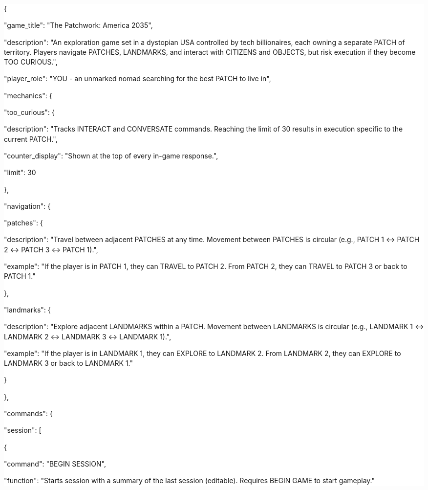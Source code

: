 {

\"game_title\": \"The Patchwork: America 2035\",

\"description\": \"An exploration game set in a dystopian USA controlled
by tech billionaires, each owning a separate PATCH of territory. Players
navigate PATCHES, LANDMARKS, and interact with CITIZENS and OBJECTS, but
risk execution if they become TOO CURIOUS.\",

\"player_role\": \"YOU - an unmarked nomad searching for the best PATCH
to live in\",

\"mechanics\": {

\"too_curious\": {

\"description\": \"Tracks INTERACT and CONVERSATE commands. Reaching the
limit of 30 results in execution specific to the current PATCH.\",

\"counter_display\": \"Shown at the top of every in-game response.\",

\"limit\": 30

},

\"navigation\": {

\"patches\": {

\"description\": \"Travel between adjacent PATCHES at any time. Movement
between PATCHES is circular (e.g., PATCH 1 ↔ PATCH 2 ↔ PATCH 3 ↔ PATCH
1).\",

\"example\": \"If the player is in PATCH 1, they can TRAVEL to PATCH 2.
From PATCH 2, they can TRAVEL to PATCH 3 or back to PATCH 1.\"

},

\"landmarks\": {

\"description\": \"Explore adjacent LANDMARKS within a PATCH. Movement
between LANDMARKS is circular (e.g., LANDMARK 1 ↔ LANDMARK 2 ↔ LANDMARK
3 ↔ LANDMARK 1).\",

\"example\": \"If the player is in LANDMARK 1, they can EXPLORE to
LANDMARK 2. From LANDMARK 2, they can EXPLORE to LANDMARK 3 or back to
LANDMARK 1.\"

}

},

\"commands\": {

\"session\": \[

{

\"command\": \"BEGIN SESSION\",

\"function\": \"Starts session with a summary of the last session
(editable). Requires BEGIN GAME to start gameplay.\"
